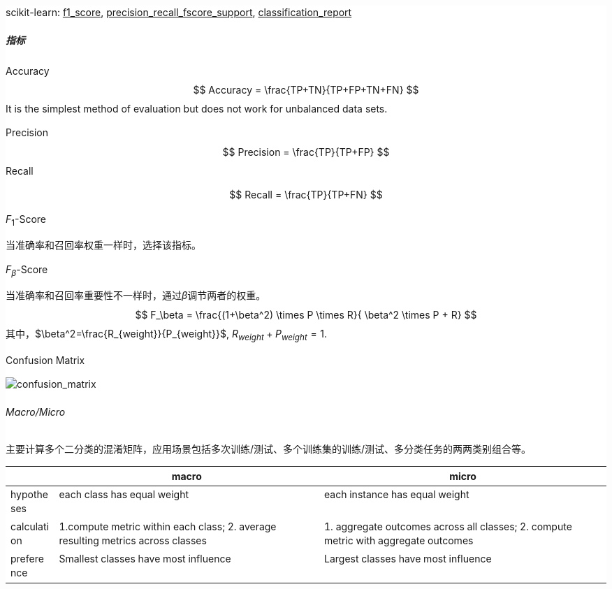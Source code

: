 
scikit-learn: [f1_score](<https://scikit-learn.org/stable/modules/generated/sklearn.metrics.f1_score.html>), [precision_recall_fscore_support](<https://scikit-learn.org/stable/modules/generated/sklearn.metrics.precision_recall_fscore_support.html>), [classification_report](<https://scikit-learn.org/stable/modules/generated/sklearn.metrics.classification_report.html>) 



##### 指标

Accuracy
$$
Accuracy = \frac{TP+TN}{TP+FP+TN+FN}
$$
It is the simplest method of evaluation but does not work for unbalanced data sets.



Precision
$$
Precision = \frac{TP}{TP+FP}
$$
Recall

$$
Recall = \frac{TP}{TP+FN}
$$


$F_1$-Score

当准确率和召回率权重一样时，选择该指标。



$F_\beta$-Score

当准确率和召回率重要性不一样时，通过$\beta$调节两者的权重。
$$
F_\beta = \frac{(1+\beta^2) \times P \times R}{ \beta^2 \times P + R}
$$
其中，$\beta^2=\frac{R_{weight}}{P_{weight}}$, $R_{weight}+P_{weight}=1$.



Confusion Matrix

![confusion_matrix](https://github.com/bifeng/daily_book_notes/raw/master/resource/confusion_matrix.jpg)



###### Macro/Micro

主要计算多个二分类的混淆矩阵，应用场景包括多次训练/测试、多个训练集的训练/测试、多分类任务的两两类别组合等。

|             | macro                                                        | micro                                                        |
| ----------- | ------------------------------------------------------------ | ------------------------------------------------------------ |
| hypotheses  | each class has equal weight                                  | each instance has equal weight                               |
| calculation | 1.compute metric within each class; 2. average resulting metrics across classes | 1. aggregate outcomes across all classes; 2. compute metric with aggregate outcomes |
| preference  | Smallest classes have most influence                         | Largest classes have most influence                          |
